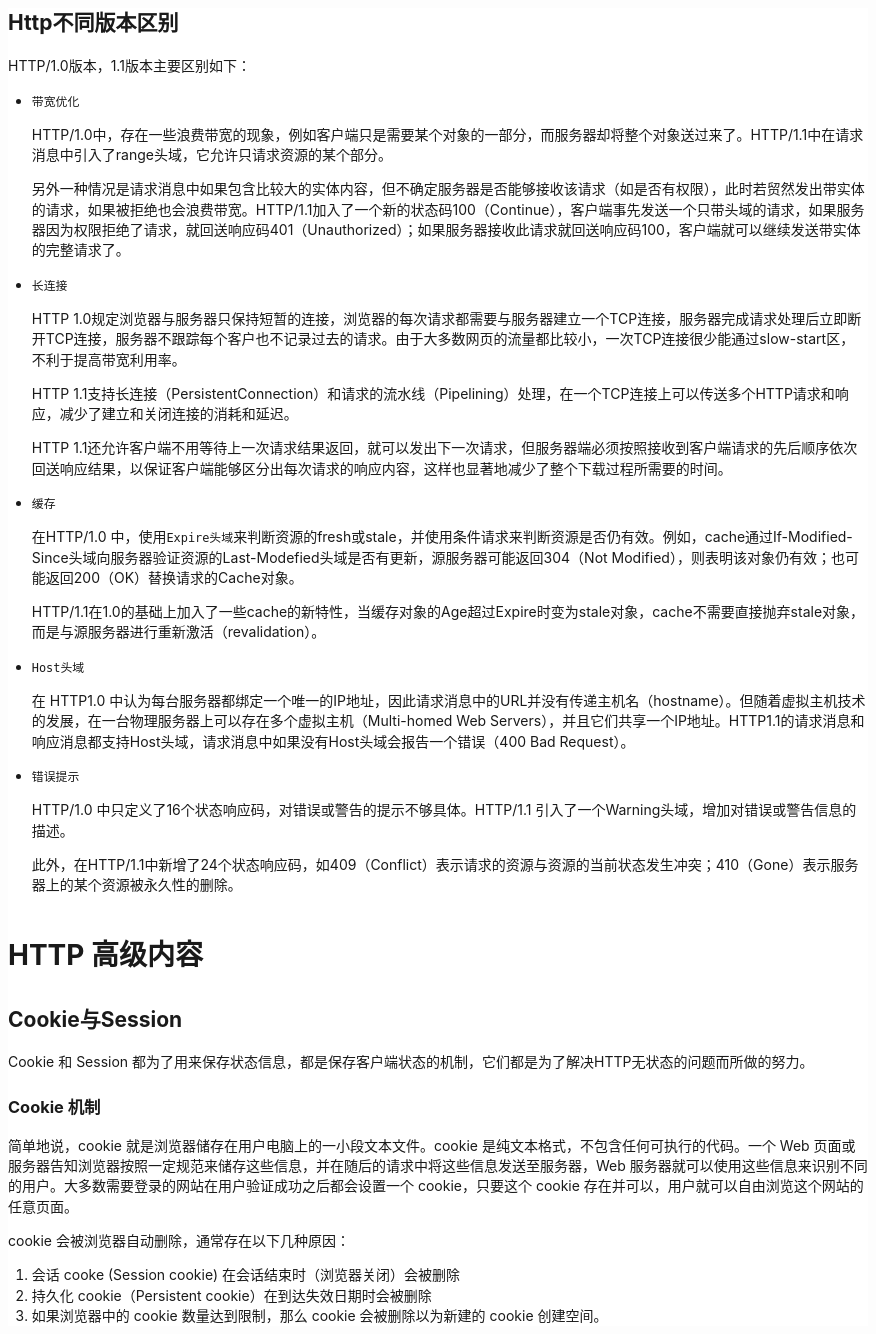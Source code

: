 ## Http不同版本区别

HTTP/1.0版本，1.1版本主要区别如下：

* `带宽优化`
    
    HTTP/1.0中，存在一些浪费带宽的现象，例如客户端只是需要某个对象的一部分，而服务器却将整个对象送过来了。HTTP/1.1中在请求消息中引入了range头域，它允许只请求资源的某个部分。

    另外一种情况是请求消息中如果包含比较大的实体内容，但不确定服务器是否能够接收该请求（如是否有权限），此时若贸然发出带实体的请求，如果被拒绝也会浪费带宽。HTTP/1.1加入了一个新的状态码100（Continue），客户端事先发送一个只带头域的请求，如果服务器因为权限拒绝了请求，就回送响应码401（Unauthorized）；如果服务器接收此请求就回送响应码100，客户端就可以继续发送带实体的完整请求了。

* `长连接`

    HTTP 1.0规定浏览器与服务器只保持短暂的连接，浏览器的每次请求都需要与服务器建立一个TCP连接，服务器完成请求处理后立即断开TCP连接，服务器不跟踪每个客户也不记录过去的请求。由于大多数网页的流量都比较小，一次TCP连接很少能通过slow-start区，不利于提高带宽利用率。
    
    HTTP 1.1支持长连接（PersistentConnection）和请求的流水线（Pipelining）处理，在一个TCP连接上可以传送多个HTTP请求和响应，减少了建立和关闭连接的消耗和延迟。
    
    HTTP 1.1还允许客户端不用等待上一次请求结果返回，就可以发出下一次请求，但服务器端必须按照接收到客户端请求的先后顺序依次回送响应结果，以保证客户端能够区分出每次请求的响应内容，这样也显著地减少了整个下载过程所需要的时间。

* `缓存`

    在HTTP/1.0 中，使用`Expire头域`来判断资源的fresh或stale，并使用条件请求来判断资源是否仍有效。例如，cache通过If-Modified-Since头域向服务器验证资源的Last-Modefied头域是否有更新，源服务器可能返回304（Not Modified），则表明该对象仍有效；也可能返回200（OK）替换请求的Cache对象。
    
    HTTP/1.1在1.0的基础上加入了一些cache的新特性，当缓存对象的Age超过Expire时变为stale对象，cache不需要直接抛弃stale对象，而是与源服务器进行重新激活（revalidation）。
    
* `Host头域`

    在 HTTP1.0 中认为每台服务器都绑定一个唯一的IP地址，因此请求消息中的URL并没有传递主机名（hostname）。但随着虚拟主机技术的发展，在一台物理服务器上可以存在多个虚拟主机（Multi-homed Web Servers），并且它们共享一个IP地址。HTTP1.1的请求消息和响应消息都支持Host头域，请求消息中如果没有Host头域会报告一个错误（400 Bad Request）。

* `错误提示`

    HTTP/1.0 中只定义了16个状态响应码，对错误或警告的提示不够具体。HTTP/1.1 引入了一个Warning头域，增加对错误或警告信息的描述。
    
    此外，在HTTP/1.1中新增了24个状态响应码，如409（Conflict）表示请求的资源与资源的当前状态发生冲突；410（Gone）表示服务器上的某个资源被永久性的删除。

# HTTP 高级内容

## Cookie与Session

Cookie 和 Session 都为了用来保存状态信息，都是保存客户端状态的机制，它们都是为了解决HTTP无状态的问题而所做的努力。

### Cookie 机制

简单地说，cookie 就是浏览器储存在用户电脑上的一小段文本文件。cookie 是纯文本格式，不包含任何可执行的代码。一个 Web 页面或服务器告知浏览器按照一定规范来储存这些信息，并在随后的请求中将这些信息发送至服务器，Web 服务器就可以使用这些信息来识别不同的用户。大多数需要登录的网站在用户验证成功之后都会设置一个 cookie，只要这个 cookie 存在并可以，用户就可以自由浏览这个网站的任意页面。

cookie 会被浏览器自动删除，通常存在以下几种原因：

1. 会话 cooke (Session cookie) 在会话结束时（浏览器关闭）会被删除
2. 持久化 cookie（Persistent cookie）在到达失效日期时会被删除
3. 如果浏览器中的 cookie 数量达到限制，那么 cookie 会被删除以为新建的 cookie 创建空间。
